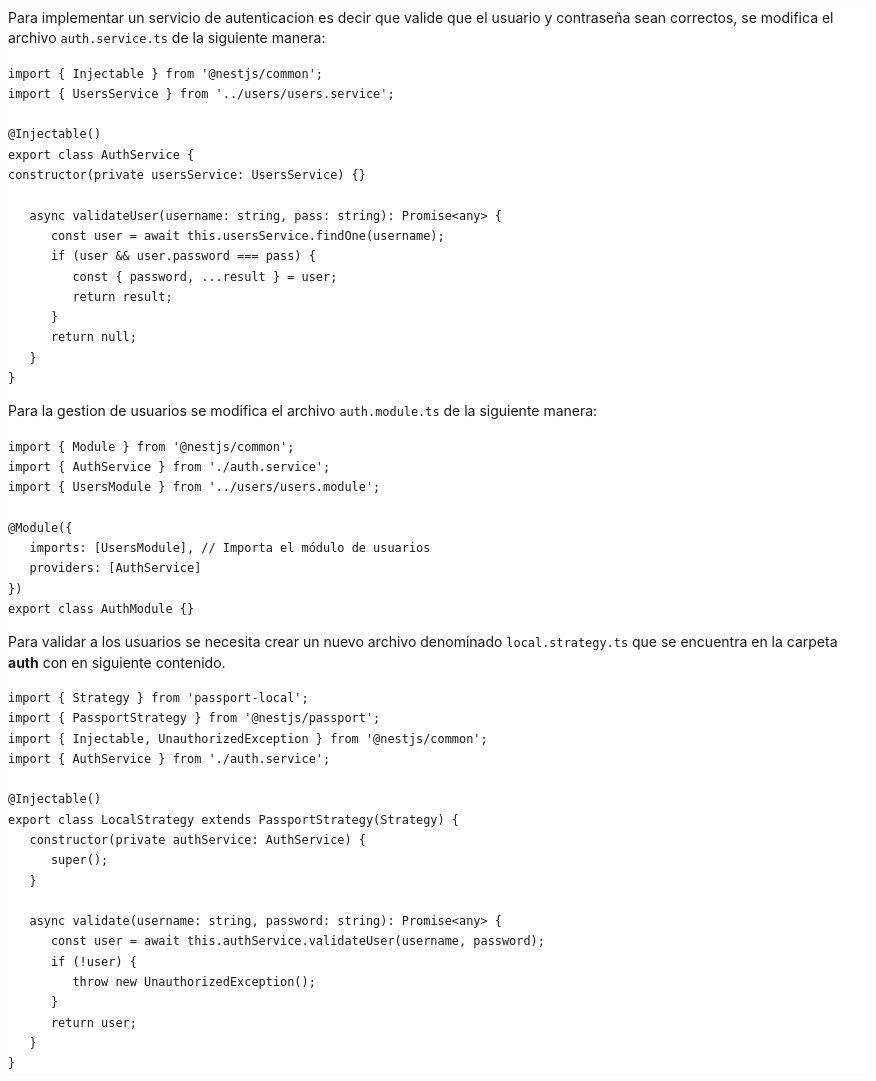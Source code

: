 Para implementar un servicio de autenticacion es decir que valide que el usuario y contraseña sean correctos, se modifica el archivo ```auth.service.ts``` de la siguiente manera:
```
import { Injectable } from '@nestjs/common';
import { UsersService } from '../users/users.service';

@Injectable()
export class AuthService {
constructor(private usersService: UsersService) {}

   async validateUser(username: string, pass: string): Promise<any> {
      const user = await this.usersService.findOne(username);
      if (user && user.password === pass) {
         const { password, ...result } = user;
         return result;
      }
      return null;
   }
}
```

Para la gestion de usuarios se modifica el archivo ```auth.module.ts``` de la siguiente manera:
```
import { Module } from '@nestjs/common';
import { AuthService } from './auth.service';
import { UsersModule } from '../users/users.module';

@Module({
   imports: [UsersModule], // Importa el módulo de usuarios
   providers: [AuthService]
})
export class AuthModule {}

```
Para validar a los usuarios se necesita crear un nuevo archivo denominado ```local.strategy.ts``` que se encuentra en la carpeta **auth** con en siguiente contenido.

```
import { Strategy } from 'passport-local';
import { PassportStrategy } from '@nestjs/passport';
import { Injectable, UnauthorizedException } from '@nestjs/common';
import { AuthService } from './auth.service';

@Injectable()
export class LocalStrategy extends PassportStrategy(Strategy) {
   constructor(private authService: AuthService) {
      super();
   }

   async validate(username: string, password: string): Promise<any> {
      const user = await this.authService.validateUser(username, password);
      if (!user) {
         throw new UnauthorizedException();
      }
      return user;
   }
}
```
